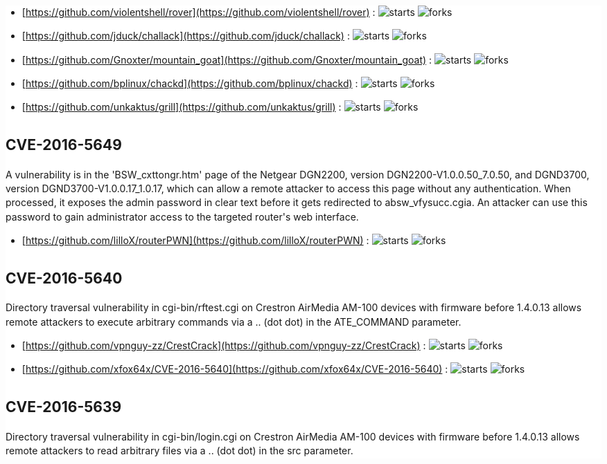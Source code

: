 

- [https://github.com/violentshell/rover](https://github.com/violentshell/rover) :  ![starts](https://img.shields.io/github/stars/violentshell/rover.svg) ![forks](https://img.shields.io/github/forks/violentshell/rover.svg)

- [https://github.com/jduck/challack](https://github.com/jduck/challack) :  ![starts](https://img.shields.io/github/stars/jduck/challack.svg) ![forks](https://img.shields.io/github/forks/jduck/challack.svg)

- [https://github.com/Gnoxter/mountain_goat](https://github.com/Gnoxter/mountain_goat) :  ![starts](https://img.shields.io/github/stars/Gnoxter/mountain_goat.svg) ![forks](https://img.shields.io/github/forks/Gnoxter/mountain_goat.svg)

- [https://github.com/bplinux/chackd](https://github.com/bplinux/chackd) :  ![starts](https://img.shields.io/github/stars/bplinux/chackd.svg) ![forks](https://img.shields.io/github/forks/bplinux/chackd.svg)

- [https://github.com/unkaktus/grill](https://github.com/unkaktus/grill) :  ![starts](https://img.shields.io/github/stars/unkaktus/grill.svg) ![forks](https://img.shields.io/github/forks/unkaktus/grill.svg)

## CVE-2016-5649
 A vulnerability is in the 'BSW_cxttongr.htm' page of the Netgear DGN2200, version DGN2200-V1.0.0.50_7.0.50, and DGND3700, version DGND3700-V1.0.0.17_1.0.17, which can allow a remote attacker to access this page without any authentication. When processed, it exposes the admin password in clear text before it gets redirected to absw_vfysucc.cgia. An attacker can use this password to gain administrator access to the targeted router's web interface.



- [https://github.com/lilloX/routerPWN](https://github.com/lilloX/routerPWN) :  ![starts](https://img.shields.io/github/stars/lilloX/routerPWN.svg) ![forks](https://img.shields.io/github/forks/lilloX/routerPWN.svg)

## CVE-2016-5640
 Directory traversal vulnerability in cgi-bin/rftest.cgi on Crestron AirMedia AM-100 devices with firmware before 1.4.0.13 allows remote attackers to execute arbitrary commands via a .. (dot dot) in the ATE_COMMAND parameter.



- [https://github.com/vpnguy-zz/CrestCrack](https://github.com/vpnguy-zz/CrestCrack) :  ![starts](https://img.shields.io/github/stars/vpnguy-zz/CrestCrack.svg) ![forks](https://img.shields.io/github/forks/vpnguy-zz/CrestCrack.svg)

- [https://github.com/xfox64x/CVE-2016-5640](https://github.com/xfox64x/CVE-2016-5640) :  ![starts](https://img.shields.io/github/stars/xfox64x/CVE-2016-5640.svg) ![forks](https://img.shields.io/github/forks/xfox64x/CVE-2016-5640.svg)

## CVE-2016-5639
 Directory traversal vulnerability in cgi-bin/login.cgi on Crestron AirMedia AM-100 devices with firmware before 1.4.0.13 allows remote attackers to read arbitrary files via a .. (dot dot) in the src parameter.
